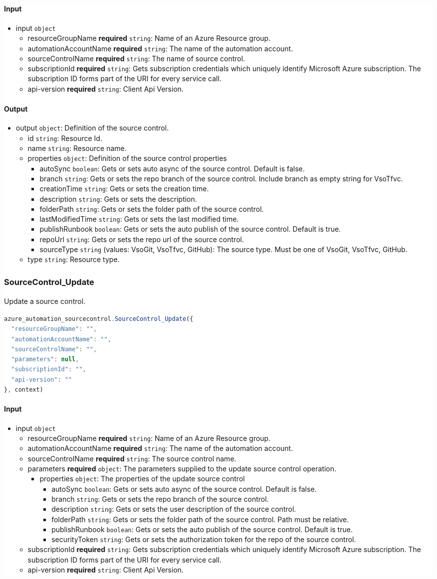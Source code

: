 #### Input
* input `object`
  * resourceGroupName **required** `string`: Name of an Azure Resource group.
  * automationAccountName **required** `string`: The name of the automation account.
  * sourceControlName **required** `string`: The name of source control.
  * subscriptionId **required** `string`: Gets subscription credentials which uniquely identify Microsoft Azure subscription. The subscription ID forms part of the URI for every service call.
  * api-version **required** `string`: Client Api Version.

#### Output
* output `object`: Definition of the source control.
  * id `string`: Resource Id.
  * name `string`: Resource name.
  * properties `object`: Definition of the source control properties
    * autoSync `boolean`: Gets or sets auto async of the source control. Default is false.
    * branch `string`: Gets or sets the repo branch of the source control. Include branch as empty string for VsoTfvc.
    * creationTime `string`: Gets or sets the creation time.
    * description `string`: Gets or sets the description.
    * folderPath `string`: Gets or sets the folder path of the source control.
    * lastModifiedTime `string`: Gets or sets the last modified time.
    * publishRunbook `boolean`: Gets or sets the auto publish of the source control. Default is true.
    * repoUrl `string`: Gets or sets the repo url of the source control.
    * sourceType `string` (values: VsoGit, VsoTfvc, GitHub): The source type. Must be one of VsoGit, VsoTfvc, GitHub.
  * type `string`: Resource type.

### SourceControl_Update
Update a source control.


```js
azure_automation_sourcecontrol.SourceControl_Update({
  "resourceGroupName": "",
  "automationAccountName": "",
  "sourceControlName": "",
  "parameters": null,
  "subscriptionId": "",
  "api-version": ""
}, context)
```

#### Input
* input `object`
  * resourceGroupName **required** `string`: Name of an Azure Resource group.
  * automationAccountName **required** `string`: The name of the automation account.
  * sourceControlName **required** `string`: The source control name.
  * parameters **required** `object`: The parameters supplied to the update source control operation.
    * properties `object`: The properties of the update source control
      * autoSync `boolean`: Gets or sets auto async of the source control. Default is false.
      * branch `string`: Gets or sets the repo branch of the source control.
      * description `string`: Gets or sets the user description of the source control.
      * folderPath `string`: Gets or sets the folder path of the source control. Path must be relative.
      * publishRunbook `boolean`: Gets or sets the auto publish of the source control. Default is true.
      * securityToken `string`: Gets or sets the authorization token for the repo of the source control.
  * subscriptionId **required** `string`: Gets subscription credentials which uniquely identify Microsoft Azure subscription. The subscription ID forms part of the URI for every service call.
  * api-version **required** `string`: Client Api Version.
